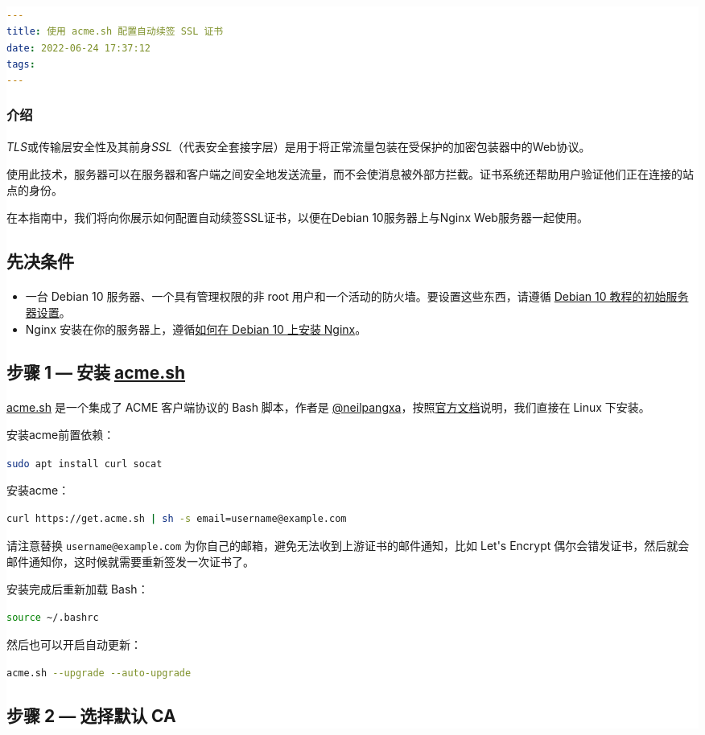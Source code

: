 ```yaml
---
title: 使用 acme.sh 配置自动续签 SSL 证书
date: 2022-06-24 17:37:12
tags:
---
```


### 介绍

*TLS*或传输层安全性及其前身*SSL*（代表安全套接字层）是用于将正常流量包装在受保护的加密包装器中的Web协议。

使用此技术，服务器可以在服务器和客户端之间安全地发送流量，而不会使消息被外部方拦截。证书系统还帮助用户验证他们正在连接的站点的身份。

在本指南中，我们将向你展示如何配置自动续签SSL证书，以便在Debian 10服务器上与Nginx Web服务器一起使用。

## 先决条件

- 一台 Debian 10 服务器、一个具有管理权限的非 root 用户和一个活动的防火墙。要设置这些东西，请遵循 [Debian 10 教程的初始服务器设置](https://sysy.su/2022/05/21/%E5%A6%82%E4%BD%95%E7%A7%91%E5%AD%A6%E7%9A%84%E4%BD%BF%E7%94%A8Debian/)。
- Nginx 安装在你的服务器上，遵循[如何在 Debian 10 上安装 Nginx](https://sysy.su/2022/05/25/%E5%A6%82%E4%BD%95%E5%9C%A8Debian%E4%B8%8A%E5%AE%89%E8%A3%85Nginx/)。

## 步骤 1 — 安装 [acme.sh](http://acme.sh/)

[acme.sh](https://acme.sh/) 是一个集成了 ACME 客户端协议的 Bash 脚本，作者是 [@neilpangxa](https://twitter.com/neilpangxa)，按照[官方文档](https://github.com/acmesh-official/acme.sh)说明，我们直接在 Linux 下安装。

安装acme前置依赖：

```bash
sudo apt install curl socat
```

安装acme：

```bash
curl https://get.acme.sh | sh -s email=username@example.com
```

请注意替换 `username@example.com` 为你自己的邮箱，避免无法收到上游证书的邮件通知，比如 Let's Encrypt 偶尔会错发证书，然后就会邮件通知你，这时候就需要重新签发一次证书了。

安装完成后重新加载 Bash：

```bash
source ~/.bashrc
```

然后也可以开启自动更新：

```bash
acme.sh --upgrade --auto-upgrade
```

## 步骤 2 — 选择默认 CA
